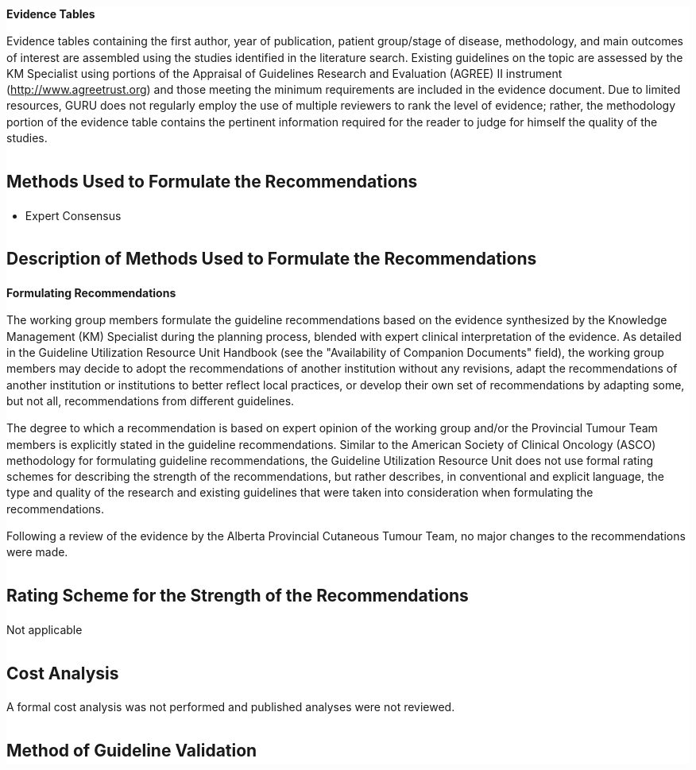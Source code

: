 **Evidence Tables**

Evidence tables containing the first author, year of publication, patient group/stage of disease, methodology, and main outcomes of interest are assembled using the studies identified in the literature search. Existing guidelines on the topic are assessed by the KM Specialist using portions of the Appraisal of Guidelines Research and Evaluation (AGREE) II instrument (<http://www.agreetrust.org>) and those meeting the minimum requirements are included in the evidence document. Due to limited resources, GURU does not regularly employ the use of multiple reviewers to rank the level of evidence; rather, the methodology portion of the evidence table contains the pertinent information required for the reader to judge for himself the quality of the studies.

## Methods Used to Formulate the Recommendations

- Expert Consensus

## Description of Methods Used to Formulate the Recommendations



 **Formulating Recommendations**

The working group members formulate the guideline recommendations based on the evidence synthesized by the Knowledge Management (KM) Specialist during the planning process, blended with expert clinical interpretation of the evidence. As detailed in the Guideline Utilization Resource Unit Handbook (see the "Availability of Companion Documents" field), the working group members may decide to adopt the recommendations of another institution without any revisions, adapt the recommendations of another institution or institutions to better reflect local practices, or develop their own set of recommendations by adapting some, but not all, recommendations from different guidelines.

The degree to which a recommendation is based on expert opinion of the working group and/or the Provincial Tumour Team members is explicitly stated in the guideline recommendations. Similar to the American Society of Clinical Oncology (ASCO) methodology for formulating guideline recommendations, the Guideline Utilization Resource Unit does not use formal rating schemes for describing the strength of the recommendations, but rather describes, in conventional and explicit language, the type and quality of the research and existing guidelines that were taken into consideration when formulating the recommendations.

Following a review of the evidence by the Alberta Provincial Cutaneous Tumour Team, no major changes to the recommendations were made.

## Rating Scheme for the Strength of the Recommendations



Not applicable

## Cost Analysis



A formal cost analysis was not performed and published analyses were not reviewed.

## Method of Guideline Validation
